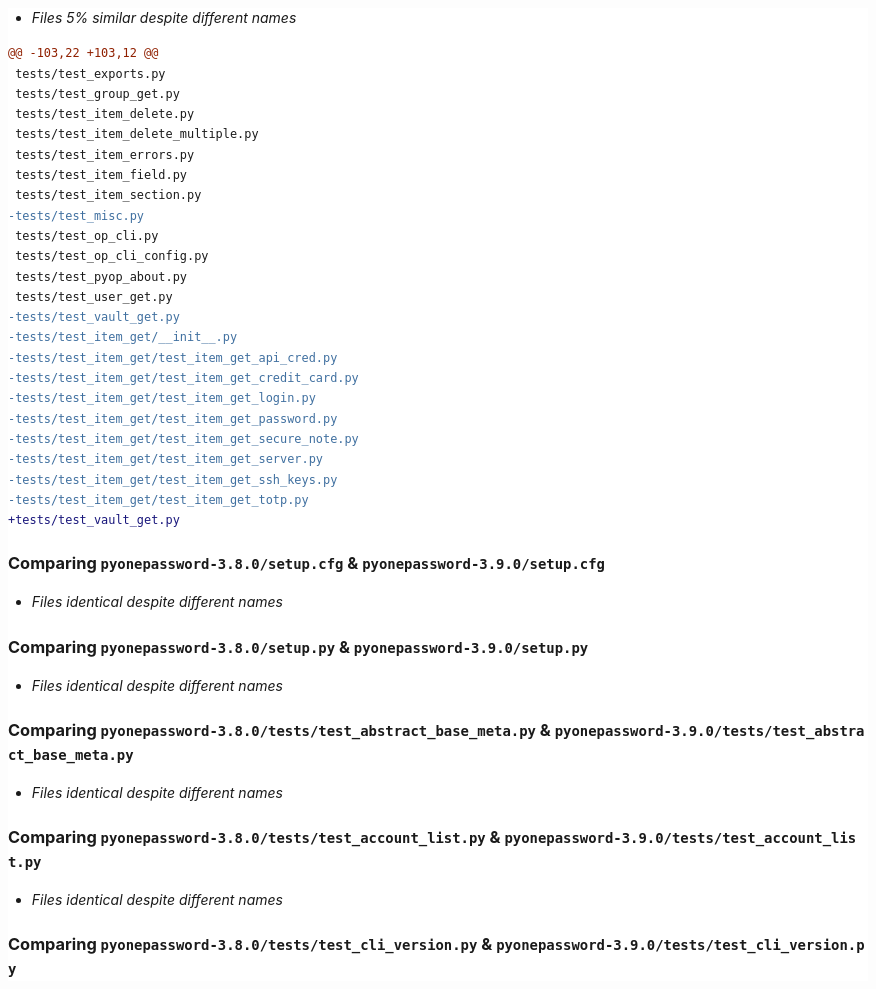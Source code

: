  * *Files 5% similar despite different names*

```diff
@@ -103,22 +103,12 @@
 tests/test_exports.py
 tests/test_group_get.py
 tests/test_item_delete.py
 tests/test_item_delete_multiple.py
 tests/test_item_errors.py
 tests/test_item_field.py
 tests/test_item_section.py
-tests/test_misc.py
 tests/test_op_cli.py
 tests/test_op_cli_config.py
 tests/test_pyop_about.py
 tests/test_user_get.py
-tests/test_vault_get.py
-tests/test_item_get/__init__.py
-tests/test_item_get/test_item_get_api_cred.py
-tests/test_item_get/test_item_get_credit_card.py
-tests/test_item_get/test_item_get_login.py
-tests/test_item_get/test_item_get_password.py
-tests/test_item_get/test_item_get_secure_note.py
-tests/test_item_get/test_item_get_server.py
-tests/test_item_get/test_item_get_ssh_keys.py
-tests/test_item_get/test_item_get_totp.py
+tests/test_vault_get.py
```

### Comparing `pyonepassword-3.8.0/setup.cfg` & `pyonepassword-3.9.0/setup.cfg`

 * *Files identical despite different names*

### Comparing `pyonepassword-3.8.0/setup.py` & `pyonepassword-3.9.0/setup.py`

 * *Files identical despite different names*

### Comparing `pyonepassword-3.8.0/tests/test_abstract_base_meta.py` & `pyonepassword-3.9.0/tests/test_abstract_base_meta.py`

 * *Files identical despite different names*

### Comparing `pyonepassword-3.8.0/tests/test_account_list.py` & `pyonepassword-3.9.0/tests/test_account_list.py`

 * *Files identical despite different names*

### Comparing `pyonepassword-3.8.0/tests/test_cli_version.py` & `pyonepassword-3.9.0/tests/test_cli_version.py`
